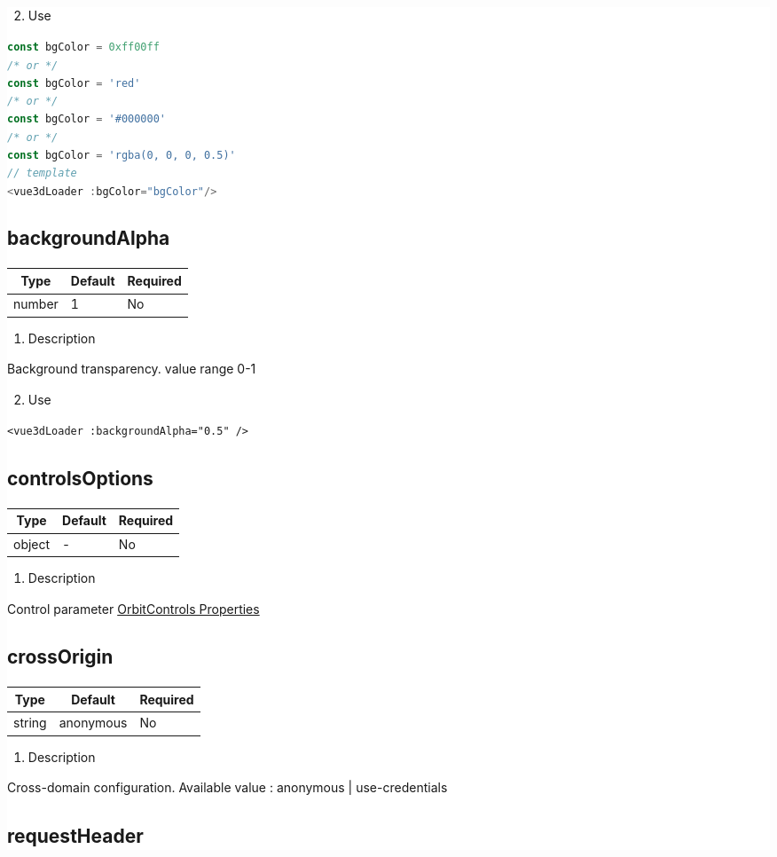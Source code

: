 2. Use

```javascript
const bgColor = 0xff00ff
/* or */
const bgColor = 'red'
/* or */
const bgColor = '#000000'
/* or */
const bgColor = 'rgba(0, 0, 0, 0.5)'
// template
<vue3dLoader :bgColor="bgColor"/>
```

## backgroundAlpha

| Type            | Default | Required |
| ------ | ------ | -------- |
| number | 1      | No       |

1. Description

Background transparency. value range 0-1

2. Use

```vue
<vue3dLoader :backgroundAlpha="0.5" />
```

## controlsOptions

| Type            | Default | Required |
| ------ | ------ | -------- |
| object | -      | No       |

1. Description

Control parameter [OrbitControls Properties](https://threejs.org/docs/#examples/en/controls/OrbitControls)

## crossOrigin

| Type            | Default | Required |
| ------ | --------- | -------- |
| string | anonymous | No       |

1. Description

Cross-domain configuration. Available value : anonymous | use-credentials

## requestHeader
